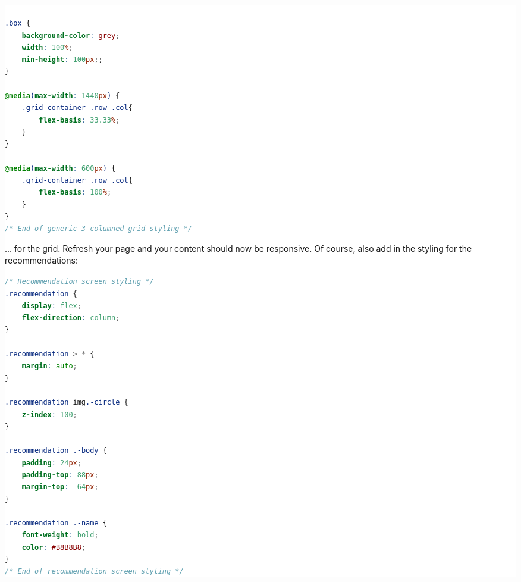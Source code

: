 ```css

.box {
    background-color: grey;
    width: 100%;
    min-height: 100px;;
}

@media(max-width: 1440px) {
    .grid-container .row .col{
        flex-basis: 33.33%;
    }
}

@media(max-width: 600px) {
    .grid-container .row .col{
        flex-basis: 100%;
    }
}
/* End of generic 3 columned grid styling */
```

... for the grid. Refresh your page and your content should now be responsive. Of course, also add in the styling for the recommendations:

```css
/* Recommendation screen styling */
.recommendation {
    display: flex;
    flex-direction: column;
}

.recommendation > * {
    margin: auto;
}

.recommendation img.-circle {
    z-index: 100;
}

.recommendation .-body {
    padding: 24px;
    padding-top: 88px;
    margin-top: -64px;
}

.recommendation .-name {
    font-weight: bold;
    color: #B8B8B8;
}
/* End of recommendation screen styling */
```
